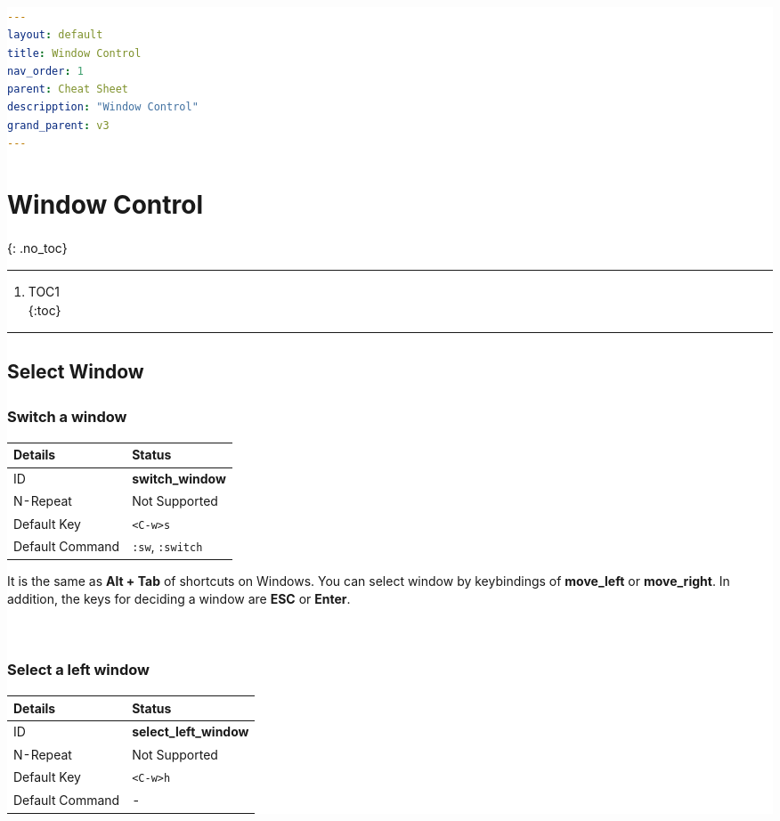 ```yaml
---
layout: default
title: Window Control
nav_order: 1
parent: Cheat Sheet
descripption: "Window Control"
grand_parent: v3
---
```


# Window Control  
{: .no_toc}  

<hr>

1. TOC1  
{:toc}

<hr>  

## Select Window  

### Switch a window  

|Details|Status|  
|:---|:---|  
|ID|**switch_window**|  
|N-Repeat|<span class="no">Not Supported</span>|  
|Default Key|`<C-w>s`|  
|Default Command|`:sw`, `:switch`|  
  
It is the same as **Alt + Tab** of shortcuts on Windows.  You can select window by keybindings of **move_left** or **move_right**. In addition, the keys for deciding a window are **ESC** or **Enter**.  

<br>  

### Select a left window  

|Details|Status|  
|:---|:---|  
|ID|**select_left_window**|  
|N-Repeat|<span class="no">Not Supported</span>|  
|Default Key|`<C-w>h`|  
|Default Command|-|  
